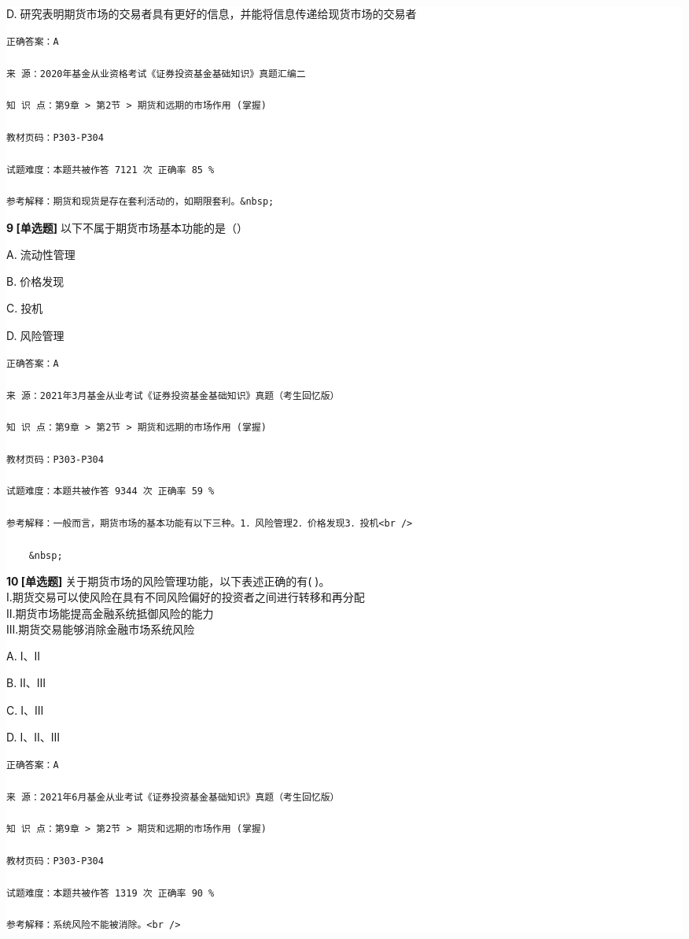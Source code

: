 D. 研究表明期货市场的交易者具有更好的信息，并能将信息传递给现货市场的交易者&nbsp; &nbsp;

```
正确答案：A

来 源：2020年基金从业资格考试《证券投资基金基础知识》真题汇编二

知 识 点：第9章 > 第2节 > 期货和远期的市场作用 (掌握)

教材页码：P303-P304

试题难度：本题共被作答 7121 次 正确率 85 %

参考解释：期货和现货是存在套利活动的，如期限套利。&nbsp;
```


**9 [单选题]** 以下不属于期货市场基本功能的是（）

A. 流动性管理

B. 价格发现

C. 投机

D. 风险管理

```
正确答案：A

来 源：2021年3月基金从业考试《证券投资基金基础知识》真题（考生回忆版）

知 识 点：第9章 > 第2节 > 期货和远期的市场作用 (掌握)

教材页码：P303-P304

试题难度：本题共被作答 9344 次 正确率 59 %

参考解释：一般而言，期货市场的基本功能有以下三种。1．风险管理2．价格发现3．投机<br />

	&nbsp;

```


**10 [单选题]** 关于期货市场的风险管理功能，以下表述正确的有( )。<br />
Ⅰ.期货交易可以使风险在具有不同风险偏好的投资者之间进行转移和再分配<br />
Ⅱ.期货市场能提高金融系统抵御风险的能力<br />
Ⅲ.期货交易能够消除金融市场系统风险

A. Ⅰ、Ⅱ

B. Ⅱ、Ⅲ

C. Ⅰ、Ⅲ

D. Ⅰ、Ⅱ、Ⅲ

```
正确答案：A

来 源：2021年6月基金从业考试《证券投资基金基础知识》真题（考生回忆版）

知 识 点：第9章 > 第2节 > 期货和远期的市场作用 (掌握)

教材页码：P303-P304

试题难度：本题共被作答 1319 次 正确率 90 %

参考解释：系统风险不能被消除。<br />
```